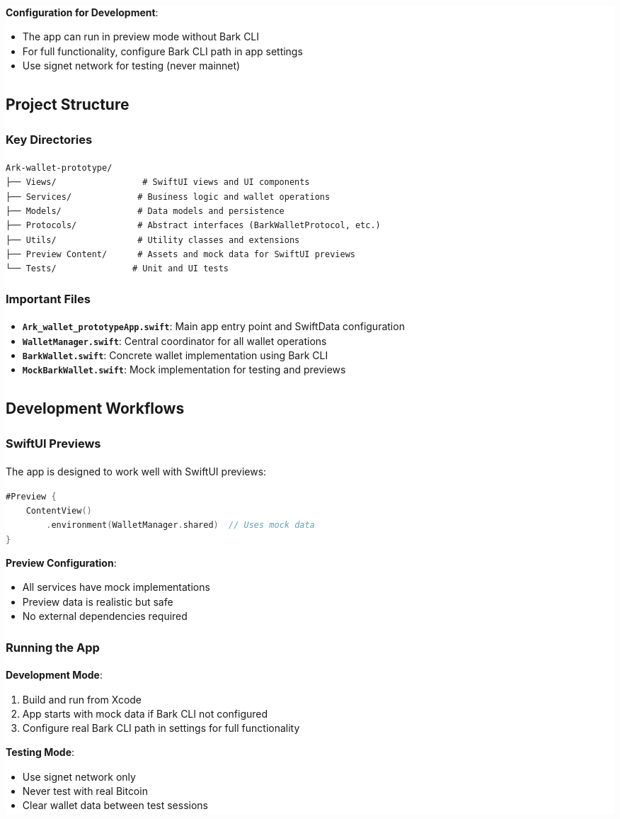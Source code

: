 **Configuration for Development**:
- The app can run in preview mode without Bark CLI
- For full functionality, configure Bark CLI path in app settings
- Use signet network for testing (never mainnet)

## Project Structure

### Key Directories
```
Ark-wallet-prototype/
├── Views/                 # SwiftUI views and UI components
├── Services/             # Business logic and wallet operations
├── Models/               # Data models and persistence
├── Protocols/            # Abstract interfaces (BarkWalletProtocol, etc.)
├── Utils/                # Utility classes and extensions
├── Preview Content/      # Assets and mock data for SwiftUI previews
└── Tests/               # Unit and UI tests
```

### Important Files
- **`Ark_wallet_prototypeApp.swift`**: Main app entry point and SwiftData configuration
- **`WalletManager.swift`**: Central coordinator for all wallet operations
- **`BarkWallet.swift`**: Concrete wallet implementation using Bark CLI
- **`MockBarkWallet.swift`**: Mock implementation for testing and previews

## Development Workflows

### SwiftUI Previews
The app is designed to work well with SwiftUI previews:

```swift
#Preview {
    ContentView()
        .environment(WalletManager.shared)  // Uses mock data
}
```

**Preview Configuration**:
- All services have mock implementations
- Preview data is realistic but safe
- No external dependencies required

### Running the App

**Development Mode**:
1. Build and run from Xcode
2. App starts with mock data if Bark CLI not configured
3. Configure real Bark CLI path in settings for full functionality

**Testing Mode**:
- Use signet network only
- Never test with real Bitcoin
- Clear wallet data between test sessions
